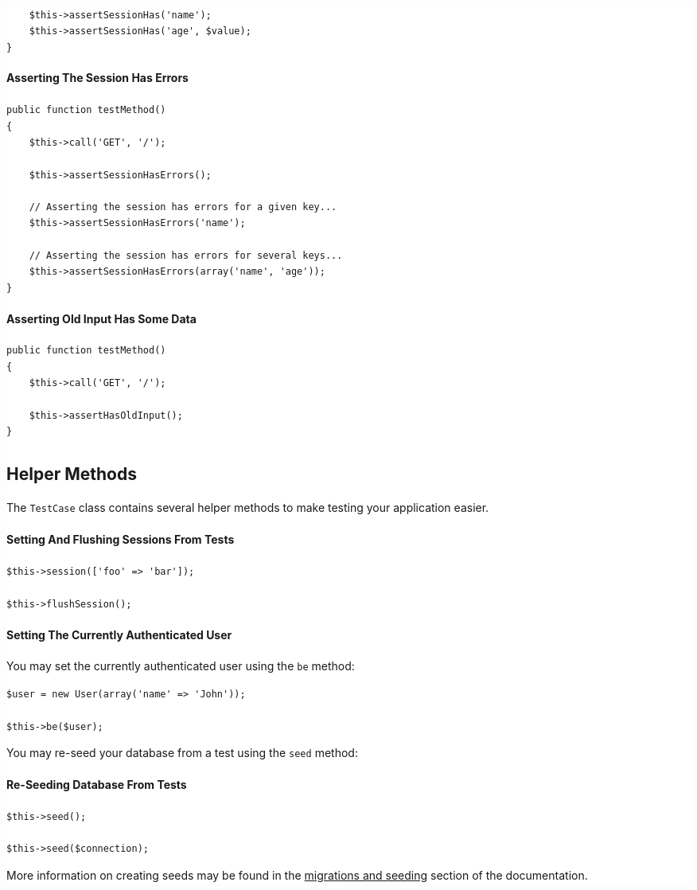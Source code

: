 		$this->assertSessionHas('name');
		$this->assertSessionHas('age', $value);
	}

#### Asserting The Session Has Errors

    public function testMethod()
    {
        $this->call('GET', '/');

        $this->assertSessionHasErrors();

        // Asserting the session has errors for a given key...
        $this->assertSessionHasErrors('name');

        // Asserting the session has errors for several keys...
        $this->assertSessionHasErrors(array('name', 'age'));
    }

#### Asserting Old Input Has Some Data

	public function testMethod()
	{
		$this->call('GET', '/');

		$this->assertHasOldInput();
	}

<a name="helper-methods"></a>
## Helper Methods

The `TestCase` class contains several helper methods to make testing your application easier.

#### Setting And Flushing Sessions From Tests

	$this->session(['foo' => 'bar']);

	$this->flushSession();

#### Setting The Currently Authenticated User

You may set the currently authenticated user using the `be` method:

	$user = new User(array('name' => 'John'));

	$this->be($user);

You may re-seed your database from a test using the `seed` method:

#### Re-Seeding Database From Tests

	$this->seed();

	$this->seed($connection);

More information on creating seeds may be found in the [migrations and seeding](/docs/migrations#database-seeding) section of the documentation.
